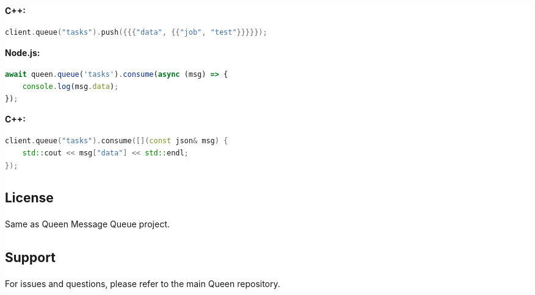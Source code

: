 **C++:**
```cpp
client.queue("tasks").push({{{"data", {{"job", "test"}}}}});
```

**Node.js:**
```javascript
await queen.queue('tasks').consume(async (msg) => {
    console.log(msg.data);
});
```

**C++:**
```cpp
client.queue("tasks").consume([](const json& msg) {
    std::cout << msg["data"] << std::endl;
});
```

## License

Same as Queen Message Queue project.

## Support

For issues and questions, please refer to the main Queen repository.

